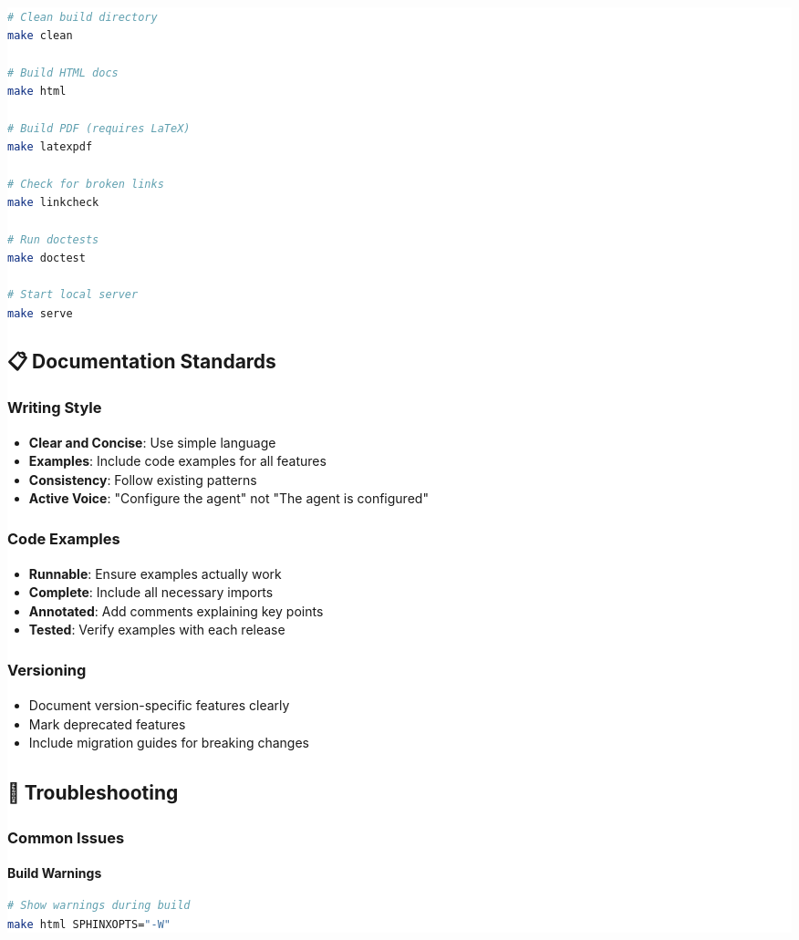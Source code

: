 ```bash
# Clean build directory
make clean

# Build HTML docs
make html

# Build PDF (requires LaTeX)
make latexpdf

# Check for broken links
make linkcheck

# Run doctests
make doctest

# Start local server
make serve
```

## 📋 Documentation Standards

### Writing Style

- **Clear and Concise**: Use simple language
- **Examples**: Include code examples for all features
- **Consistency**: Follow existing patterns
- **Active Voice**: "Configure the agent" not "The agent is configured"

### Code Examples

- **Runnable**: Ensure examples actually work
- **Complete**: Include all necessary imports
- **Annotated**: Add comments explaining key points
- **Tested**: Verify examples with each release

### Versioning

- Document version-specific features clearly
- Mark deprecated features
- Include migration guides for breaking changes

## 🐛 Troubleshooting

### Common Issues

**Build Warnings**
```bash
# Show warnings during build
make html SPHINXOPTS="-W"
```
